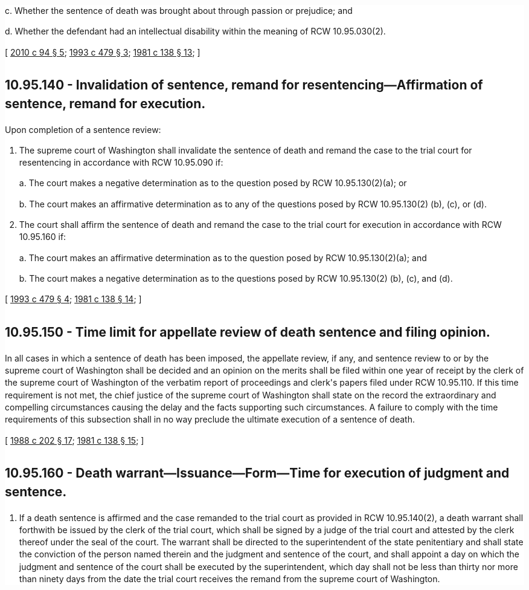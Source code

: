    c. Whether the sentence of death was brought about through passion or prejudice; and

   d. Whether the defendant had an intellectual disability within the meaning of RCW 10.95.030(2).

\[ [2010 c 94 § 5](http://lawfilesext.leg.wa.gov/biennium/2009-10/Pdf/Bills/Session%20Laws/House/2490.SL.pdf?cite=2010%20c%2094%20§%205); [1993 c 479 § 3](http://lawfilesext.leg.wa.gov/biennium/1993-94/Pdf/Bills/Session%20Laws/Senate/5625-S.SL.pdf?cite=1993%20c%20479%20§%203); [1981 c 138 § 13](http://leg.wa.gov/CodeReviser/documents/sessionlaw/1981c138.pdf?cite=1981%20c%20138%20§%2013); \]

## 10.95.140 - Invalidation of sentence, remand for resentencing—Affirmation of sentence, remand for execution.
Upon completion of a sentence review:

1. The supreme court of Washington shall invalidate the sentence of death and remand the case to the trial court for resentencing in accordance with RCW 10.95.090 if:

   a. The court makes a negative determination as to the question posed by RCW 10.95.130(2)(a); or

   b. The court makes an affirmative determination as to any of the questions posed by RCW 10.95.130(2) (b), (c), or (d).

2. The court shall affirm the sentence of death and remand the case to the trial court for execution in accordance with RCW 10.95.160 if:

   a. The court makes an affirmative determination as to the question posed by RCW 10.95.130(2)(a); and

   b. The court makes a negative determination as to the questions posed by RCW 10.95.130(2) (b), (c), and (d).

\[ [1993 c 479 § 4](http://lawfilesext.leg.wa.gov/biennium/1993-94/Pdf/Bills/Session%20Laws/Senate/5625-S.SL.pdf?cite=1993%20c%20479%20§%204); [1981 c 138 § 14](http://leg.wa.gov/CodeReviser/documents/sessionlaw/1981c138.pdf?cite=1981%20c%20138%20§%2014); \]

## 10.95.150 - Time limit for appellate review of death sentence and filing opinion.
In all cases in which a sentence of death has been imposed, the appellate review, if any, and sentence review to or by the supreme court of Washington shall be decided and an opinion on the merits shall be filed within one year of receipt by the clerk of the supreme court of Washington of the verbatim report of proceedings and clerk's papers filed under RCW 10.95.110. If this time requirement is not met, the chief justice of the supreme court of Washington shall state on the record the extraordinary and compelling circumstances causing the delay and the facts supporting such circumstances. A failure to comply with the time requirements of this subsection shall in no way preclude the ultimate execution of a sentence of death.

\[ [1988 c 202 § 17](http://leg.wa.gov/CodeReviser/documents/sessionlaw/1988c202.pdf?cite=1988%20c%20202%20§%2017); [1981 c 138 § 15](http://leg.wa.gov/CodeReviser/documents/sessionlaw/1981c138.pdf?cite=1981%20c%20138%20§%2015); \]

## 10.95.160 - Death warrant—Issuance—Form—Time for execution of judgment and sentence.
1. If a death sentence is affirmed and the case remanded to the trial court as provided in RCW 10.95.140(2), a death warrant shall forthwith be issued by the clerk of the trial court, which shall be signed by a judge of the trial court and attested by the clerk thereof under the seal of the court. The warrant shall be directed to the superintendent of the state penitentiary and shall state the conviction of the person named therein and the judgment and sentence of the court, and shall appoint a day on which the judgment and sentence of the court shall be executed by the superintendent, which day shall not be less than thirty nor more than ninety days from the date the trial court receives the remand from the supreme court of Washington.
